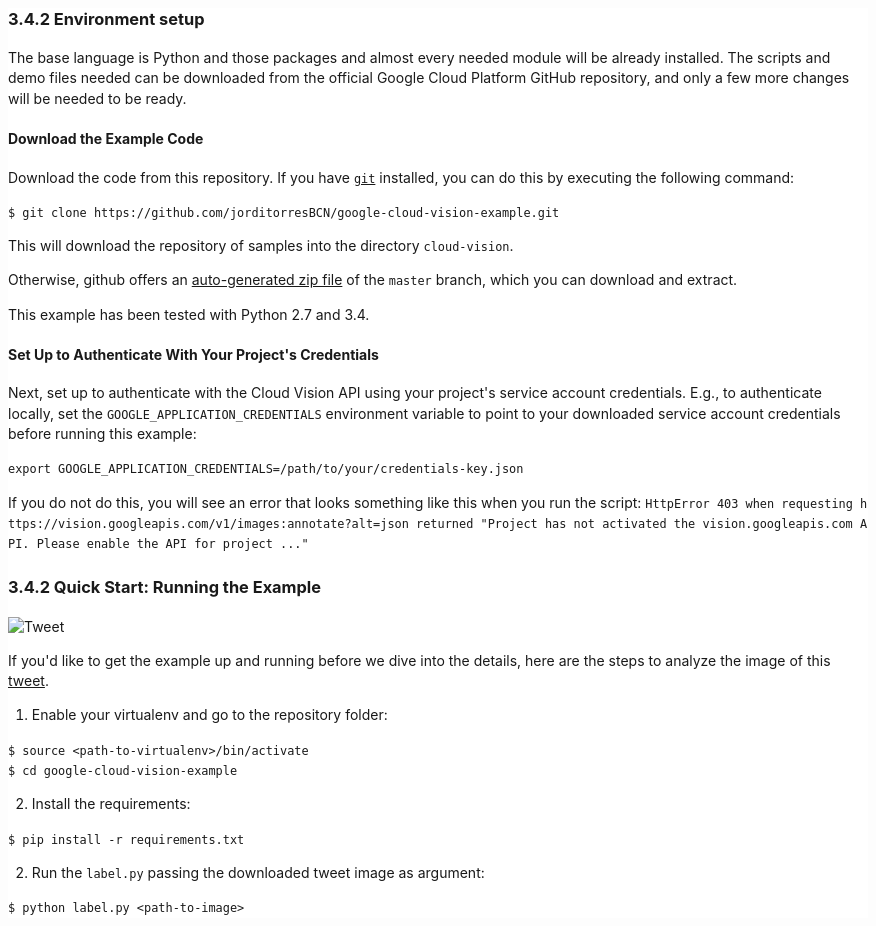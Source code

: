### 3.4.2 Environment setup
The base language is Python and those packages and almost every needed module will be already installed. The scripts and demo files needed can be downloaded from the official Google Cloud Platform GitHub repository, and only a few more changes will be needed to be ready.

#### Download the Example Code

Download the code from this repository.
If you have [`git`](https://git-scm.com/) installed, you can do this by executing the following command:

```$ git clone https://github.com/jorditorresBCN/google-cloud-vision-example.git```

This will download the repository of samples into the directory
`cloud-vision`.

Otherwise, github offers an
[auto-generated zip file](https://github.com/jorditorresBCN/google-cloud-vision-example/archive/master.zip) of the
`master` branch, which you can download and extract.


This example has been tested with Python 2.7 and 3.4.

#### Set Up to Authenticate With Your Project's Credentials

Next, set up to authenticate with the Cloud Vision API using your project's
service account credentials. E.g., to authenticate locally, set
the `GOOGLE_APPLICATION_CREDENTIALS` environment variable to point to your
downloaded service account credentials before running this example:

```export GOOGLE_APPLICATION_CREDENTIALS=/path/to/your/credentials-key.json```

If you do not do this, you will see an error that looks something like this when
you run the script:
`HttpError 403 when requesting
https://vision.googleapis.com/v1/images:annotate?alt=json returned
"Project has not activated the vision.googleapis.com API. Please enable the API
for project ..."`


### 3.4.2 Quick Start: Running the Example

![Tweet](https://raw.githubusercontent.com/jorditorresBCN/Assignments-2017/master/tweetMN.png "Tweet")


If you'd like to get the example up and running before we dive into the
details, here are the steps to analyze the image of this [tweet](https://twitter.com/JordiTorresBCN/status/876706346229477376).

1. Enable your virtualenv and go to the repository folder:
```
$ source <path-to-virtualenv>/bin/activate
$ cd google-cloud-vision-example
```

2. Install the requirements:
```
$ pip install -r requirements.txt
```

2. Run the `label.py` passing the downloaded tweet image as argument:
```
$ python label.py <path-to-image>